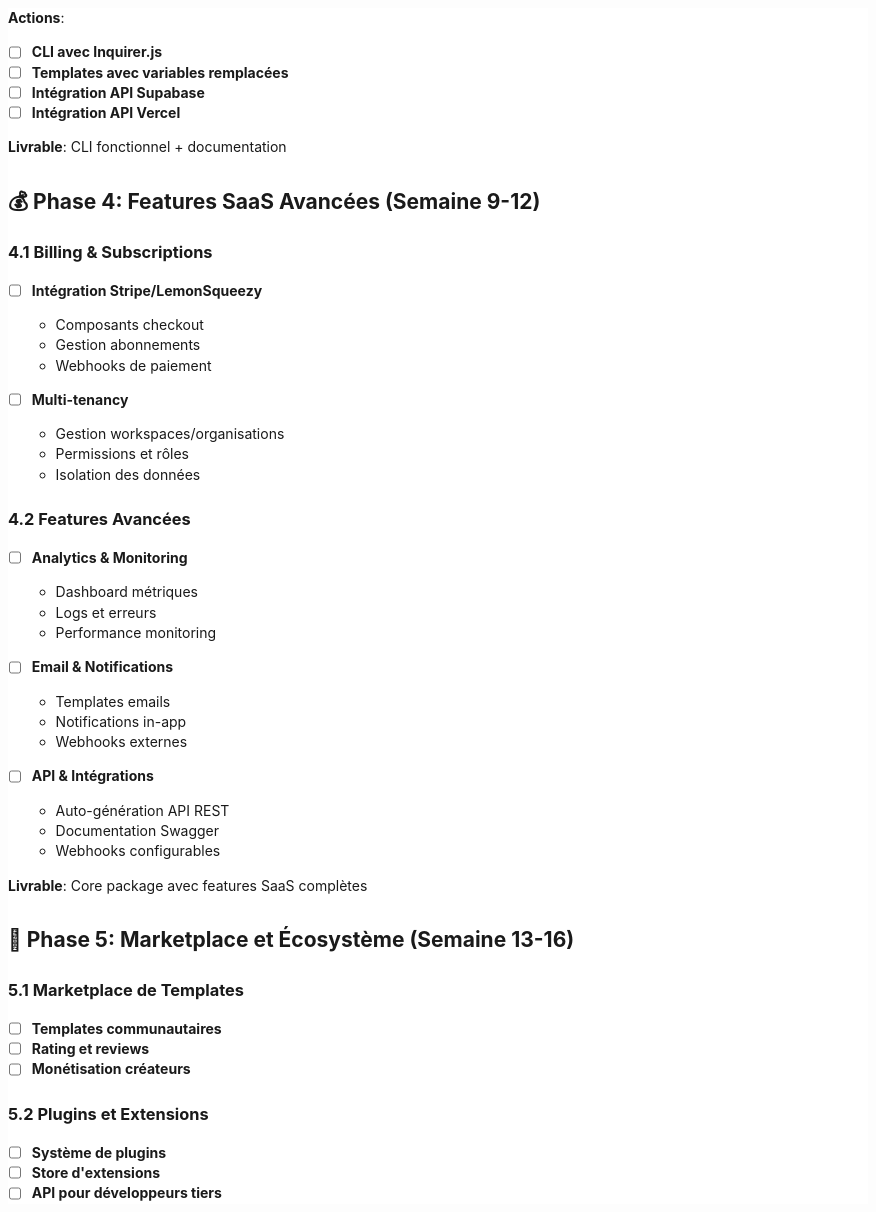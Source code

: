 **Actions**:
- [ ] **CLI avec Inquirer.js**
- [ ] **Templates avec variables remplacées**
- [ ] **Intégration API Supabase**
- [ ] **Intégration API Vercel**

**Livrable**: CLI fonctionnel + documentation

## 💰 Phase 4: Features SaaS Avancées (Semaine 9-12)

### 4.1 Billing & Subscriptions
- [ ] **Intégration Stripe/LemonSqueezy**
  - Composants checkout
  - Gestion abonnements
  - Webhooks de paiement

- [ ] **Multi-tenancy**
  - Gestion workspaces/organisations
  - Permissions et rôles
  - Isolation des données

### 4.2 Features Avancées
- [ ] **Analytics & Monitoring**
  - Dashboard métriques
  - Logs et erreurs
  - Performance monitoring

- [ ] **Email & Notifications**
  - Templates emails
  - Notifications in-app
  - Webhooks externes

- [ ] **API & Intégrations**
  - Auto-génération API REST
  - Documentation Swagger
  - Webhooks configurables

**Livrable**: Core package avec features SaaS complètes

## 🎨 Phase 5: Marketplace et Écosystème (Semaine 13-16)

### 5.1 Marketplace de Templates
- [ ] **Templates communautaires**
- [ ] **Rating et reviews**
- [ ] **Monétisation créateurs**

### 5.2 Plugins et Extensions
- [ ] **Système de plugins**
- [ ] **Store d'extensions**
- [ ] **API pour développeurs tiers**
